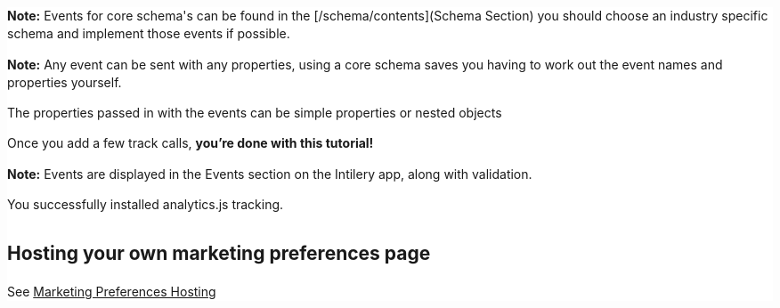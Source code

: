 **Note:** Events for core schema's can be found in the [/schema/contents](Schema Section) you should choose an industry specific schema and implement those events if possible.

**Note:** Any event can be sent with any properties, using a core schema saves you having to work out the event names and properties yourself.

The properties passed in with the events can be simple properties or nested objects

Once you add a few track calls, **you’re done with this tutorial!**

**Note:** Events are displayed in the Events section on the Intilery app, along with validation.

You successfully installed analytics.js tracking.

## Hosting your own marketing preferences page
See [Marketing Preferences Hosting](../guides/marketing-preferences-hosting.md)
